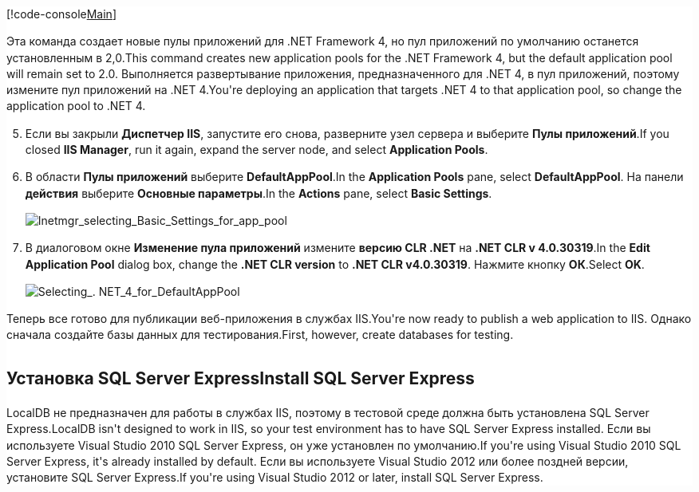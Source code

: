    [!code-console[Main](deploying-to-iis/samples/sample1.cmd)]

   <span data-ttu-id="b5f1e-168">Эта команда создает новые пулы приложений для .NET Framework 4, но пул приложений по умолчанию останется установленным в 2,0.</span><span class="sxs-lookup"><span data-stu-id="b5f1e-168">This command creates new application pools for the .NET Framework 4, but the default application pool will remain set to 2.0.</span></span> <span data-ttu-id="b5f1e-169">Выполняется развертывание приложения, предназначенного для .NET 4, в пул приложений, поэтому измените пул приложений на .NET 4.</span><span class="sxs-lookup"><span data-stu-id="b5f1e-169">You're deploying an application that targets .NET 4 to that application pool, so change the application pool to .NET 4.</span></span>

5. <span data-ttu-id="b5f1e-170">Если вы закрыли **Диспетчер IIS**, запустите его снова, разверните узел сервера и выберите **Пулы приложений**.</span><span class="sxs-lookup"><span data-stu-id="b5f1e-170">If you closed **IIS Manager**, run it again, expand the server node, and select **Application Pools**.</span></span>

6. <span data-ttu-id="b5f1e-171">В области **Пулы приложений** выберите **DefaultAppPool**.</span><span class="sxs-lookup"><span data-stu-id="b5f1e-171">In the **Application Pools** pane, select **DefaultAppPool**.</span></span> <span data-ttu-id="b5f1e-172">На панели **действия** выберите **Основные параметры**.</span><span class="sxs-lookup"><span data-stu-id="b5f1e-172">In the **Actions** pane, select **Basic Settings**.</span></span>

   ![Inetmgr_selecting_Basic_Settings_for_app_pool](deploying-to-iis/_static/image25.png)

7. <span data-ttu-id="b5f1e-174">В диалоговом окне **Изменение пула приложений** измените **версию CLR .NET** на **.NET CLR v 4.0.30319**.</span><span class="sxs-lookup"><span data-stu-id="b5f1e-174">In the **Edit Application Pool** dialog box, change the **.NET CLR version** to **.NET CLR v4.0.30319**.</span></span> <span data-ttu-id="b5f1e-175">Нажмите кнопку **ОК**.</span><span class="sxs-lookup"><span data-stu-id="b5f1e-175">Select **OK**.</span></span>

   ![Selecting_. NET_4_for_DefaultAppPool](deploying-to-iis/_static/image6a.png)

<span data-ttu-id="b5f1e-177">Теперь все готово для публикации веб-приложения в службах IIS.</span><span class="sxs-lookup"><span data-stu-id="b5f1e-177">You're now ready to publish a web application to IIS.</span></span> <span data-ttu-id="b5f1e-178">Однако сначала создайте базы данных для тестирования.</span><span class="sxs-lookup"><span data-stu-id="b5f1e-178">First, however, create databases for testing.</span></span>

<a id="sqlexpress"></a>

## <a name="install-sql-server-express"></a><span data-ttu-id="b5f1e-179">Установка SQL Server Express</span><span class="sxs-lookup"><span data-stu-id="b5f1e-179">Install SQL Server Express</span></span>

<span data-ttu-id="b5f1e-180">LocalDB не предназначен для работы в службах IIS, поэтому в тестовой среде должна быть установлена SQL Server Express.</span><span class="sxs-lookup"><span data-stu-id="b5f1e-180">LocalDB isn't designed to work in IIS, so your test environment has to have SQL Server Express installed.</span></span> <span data-ttu-id="b5f1e-181">Если вы используете Visual Studio 2010 SQL Server Express, он уже установлен по умолчанию.</span><span class="sxs-lookup"><span data-stu-id="b5f1e-181">If you're using Visual Studio 2010 SQL Server Express, it's already installed by default.</span></span> <span data-ttu-id="b5f1e-182">Если вы используете Visual Studio 2012 или более поздней версии, установите SQL Server Express.</span><span class="sxs-lookup"><span data-stu-id="b5f1e-182">If you're using Visual Studio 2012 or later, install SQL Server Express.</span></span>
